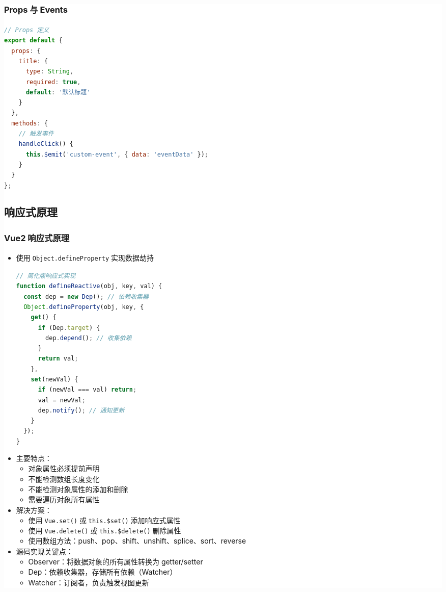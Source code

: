 ### Props 与 Events

```js
// Props 定义
export default {
  props: {
    title: {
      type: String,
      required: true,
      default: '默认标题'
    }
  },
  methods: {
    // 触发事件
    handleClick() {
      this.$emit('custom-event', { data: 'eventData' });
    }
  }
};
```

## 响应式原理

### Vue2 响应式原理

- 使用 `Object.defineProperty` 实现数据劫持
  ```js
  // 简化版响应式实现
  function defineReactive(obj, key, val) {
    const dep = new Dep(); // 依赖收集器
    Object.defineProperty(obj, key, {
      get() {
        if (Dep.target) {
          dep.depend(); // 收集依赖
        }
        return val;
      },
      set(newVal) {
        if (newVal === val) return;
        val = newVal;
        dep.notify(); // 通知更新
      }
    });
  }
  ```
- 主要特点：
  - 对象属性必须提前声明
  - 不能检测数组长度变化
  - 不能检测对象属性的添加和删除
  - 需要遍历对象所有属性
- 解决方案：
  - 使用 `Vue.set()` 或 `this.$set()` 添加响应式属性
  - 使用 `Vue.delete()` 或 `this.$delete()` 删除属性
  - 使用数组方法：push、pop、shift、unshift、splice、sort、reverse
- 源码实现关键点：
  - Observer：将数据对象的所有属性转换为 getter/setter
  - Dep：依赖收集器，存储所有依赖（Watcher）
  - Watcher：订阅者，负责触发视图更新
